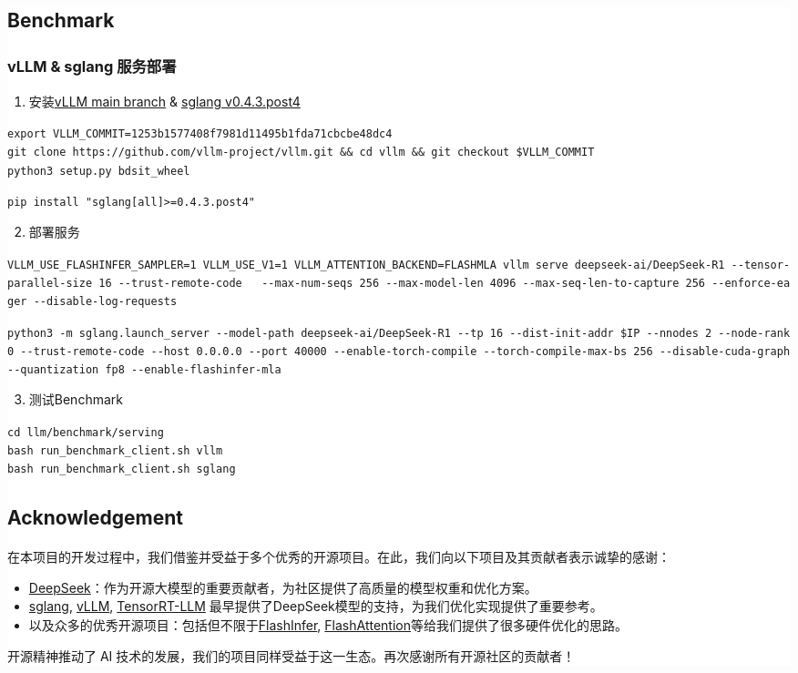 ## Benchmark

### vLLM & sglang 服务部署
1. 安装[vLLM main branch](https://docs.vllm.ai/en/latest/getting_started/installation.html) & [sglang v0.4.3.post4](https://docs.sglang.ai/start/install.html)

```shell
export VLLM_COMMIT=1253b1577408f7981d11495b1fda71cbcbe48dc4
git clone https://github.com/vllm-project/vllm.git && cd vllm && git checkout $VLLM_COMMIT
python3 setup.py bdsit_wheel
```
```shell
pip install "sglang[all]>=0.4.3.post4"
```

2. 部署服务
```shell
VLLM_USE_FLASHINFER_SAMPLER=1 VLLM_USE_V1=1 VLLM_ATTENTION_BACKEND=FLASHMLA vllm serve deepseek-ai/DeepSeek-R1 --tensor-parallel-size 16 --trust-remote-code   --max-num-seqs 256 --max-model-len 4096 --max-seq-len-to-capture 256 --enforce-eager --disable-log-requests
```

```shell
python3 -m sglang.launch_server --model-path deepseek-ai/DeepSeek-R1 --tp 16 --dist-init-addr $IP --nnodes 2 --node-rank 0 --trust-remote-code --host 0.0.0.0 --port 40000 --enable-torch-compile --torch-compile-max-bs 256 --disable-cuda-graph --quantization fp8 --enable-flashinfer-mla
```

3. 测试Benchmark
```shell
cd llm/benchmark/serving
bash run_benchmark_client.sh vllm
bash run_benchmark_client.sh sglang
```

## Acknowledgement
在本项目的开发过程中，我们借鉴并受益于多个优秀的开源项目。在此，我们向以下项目及其贡献者表示诚挚的感谢：

- [DeepSeek](https://github.com/deepseek-ai)：作为开源大模型的重要贡献者，为社区提供了高质量的模型权重和优化方案。
- [sglang](https://github.com/sgl-project/sglang), [vLLM](https://github.com/vllm-project/vllm), [TensorRT-LLM](https://github.com/NVIDIA/TensorRT-LLM) 最早提供了DeepSeek模型的支持，为我们优化实现提供了重要参考。
- 以及众多的优秀开源项目：包括但不限于[FlashInfer](https://github.com/flashinfer-ai/flashinfer), [FlashAttention](https://github.com/Dao-AILab/flash-attention)等给我们提供了很多硬件优化的思路。
  
开源精神推动了 AI 技术的发展，我们的项目同样受益于这一生态。再次感谢所有开源社区的贡献者！